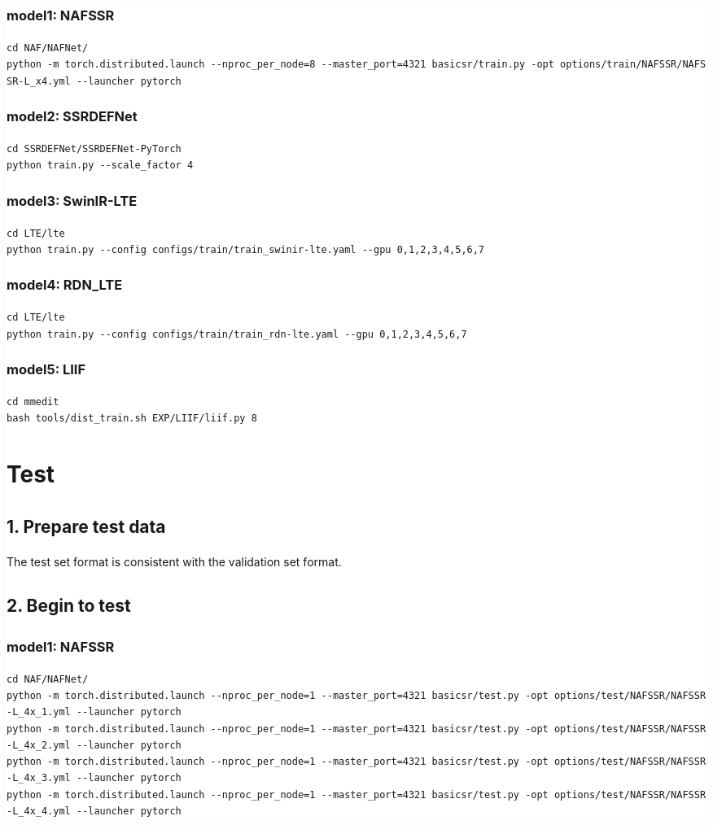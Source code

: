 ### model1: NAFSSR
```shell
cd NAF/NAFNet/
python -m torch.distributed.launch --nproc_per_node=8 --master_port=4321 basicsr/train.py -opt options/train/NAFSSR/NAFSSR-L_x4.yml --launcher pytorch
```

### model2: SSRDEFNet

```shell
cd SSRDEFNet/SSRDEFNet-PyTorch
python train.py --scale_factor 4
```

### model3: SwinIR-LTE

```shell
cd LTE/lte
python train.py --config configs/train/train_swinir-lte.yaml --gpu 0,1,2,3,4,5,6,7
```

### model4: RDN_LTE

```shell
cd LTE/lte
python train.py --config configs/train/train_rdn-lte.yaml --gpu 0,1,2,3,4,5,6,7
```

### model5: LIIF

```shell
cd mmedit
bash tools/dist_train.sh EXP/LIIF/liif.py 8
```

# Test
## 1. Prepare test data 
The test set format is consistent with the validation set format.

## 2. Begin to test
### model1: NAFSSR

```shell
cd NAF/NAFNet/
python -m torch.distributed.launch --nproc_per_node=1 --master_port=4321 basicsr/test.py -opt options/test/NAFSSR/NAFSSR-L_4x_1.yml --launcher pytorch
python -m torch.distributed.launch --nproc_per_node=1 --master_port=4321 basicsr/test.py -opt options/test/NAFSSR/NAFSSR-L_4x_2.yml --launcher pytorch
python -m torch.distributed.launch --nproc_per_node=1 --master_port=4321 basicsr/test.py -opt options/test/NAFSSR/NAFSSR-L_4x_3.yml --launcher pytorch
python -m torch.distributed.launch --nproc_per_node=1 --master_port=4321 basicsr/test.py -opt options/test/NAFSSR/NAFSSR-L_4x_4.yml --launcher pytorch
```

